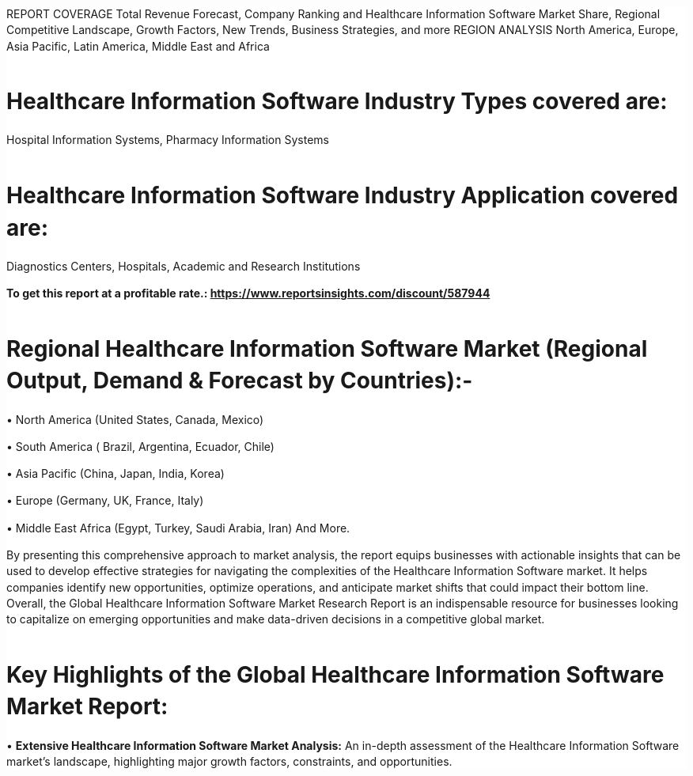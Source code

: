 <tr>
<td>REPORT COVERAGE</td>
<td>Total Revenue Forecast, Company Ranking and Healthcare Information Software Market Share, Regional Competitive Landscape, Growth Factors, New Trends, Business Strategies, and more</td>
</tr>
<tr>
<td>REGION ANALYSIS</td>
<td>North America, Europe, Asia Pacific, Latin America, Middle East and Africa</td>
</tr>
</table>

# <strong>Healthcare Information Software Industry Types covered are:</strong>

Hospital Information Systems, Pharmacy Information Systems

# <strong>Healthcare Information Software Industry Application covered are:</strong>

Diagnostics Centers, Hospitals, Academic and Research Institutions

<strong>To get this report at a profitable rate.: <a href=https://www.reportsinsights.com/discount/587944>https://www.reportsinsights.com/discount/587944</a></strong></font>

# <strong>Regional Healthcare Information Software Market (Regional Output, Demand &amp; Forecast by Countries):-</strong>

• North America (United States, Canada, Mexico)

• South America ( Brazil, Argentina, Ecuador, Chile)

• Asia Pacific (China, Japan, India, Korea)

• Europe (Germany, UK, France, Italy)

• Middle East Africa (Egypt, Turkey, Saudi Arabia, Iran) And More.

By presenting this comprehensive approach to market analysis, the report equips businesses with actionable insights that can be used to develop effective strategies for navigating the complexities of the Healthcare Information Software market. It helps companies identify new opportunities, optimize operations, and anticipate market shifts that could impact their bottom line. Overall, the Global Healthcare Information Software Market Research Report is an indispensable resource for businesses looking to capitalize on emerging opportunities and make data-driven decisions in a competitive global market.

# <strong>Key Highlights of the Global Healthcare Information Software Market Report:</strong>

• <strong>Extensive Healthcare Information Software Market Analysis:</strong> An in-depth assessment of the Healthcare Information Software market’s landscape, highlighting major growth factors, constraints, and opportunities.

